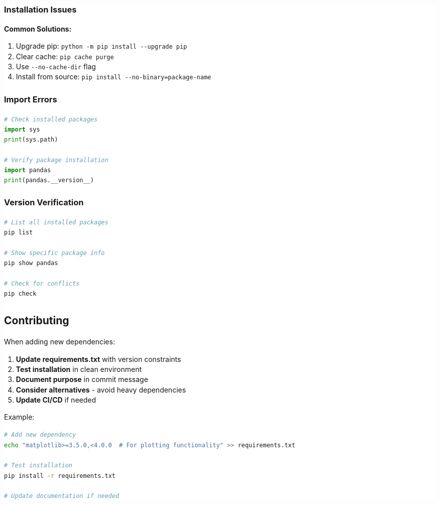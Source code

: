 ### Installation Issues

**Common Solutions:**
1. Upgrade pip: `python -m pip install --upgrade pip`
2. Clear cache: `pip cache purge`
3. Use `--no-cache-dir` flag
4. Install from source: `pip install --no-binary=package-name`

### Import Errors
```python
# Check installed packages
import sys
print(sys.path)

# Verify package installation
import pandas
print(pandas.__version__)
```

### Version Verification
```bash
# List all installed packages
pip list

# Show specific package info
pip show pandas

# Check for conflicts
pip check
```

## Contributing

When adding new dependencies:

1. **Update requirements.txt** with version constraints
2. **Test installation** in clean environment
3. **Document purpose** in commit message
4. **Consider alternatives** - avoid heavy dependencies
5. **Update CI/CD** if needed

Example:
```bash
# Add new dependency
echo "matplotlib>=3.5.0,<4.0.0  # For plotting functionality" >> requirements.txt

# Test installation
pip install -r requirements.txt

# Update documentation if needed
```